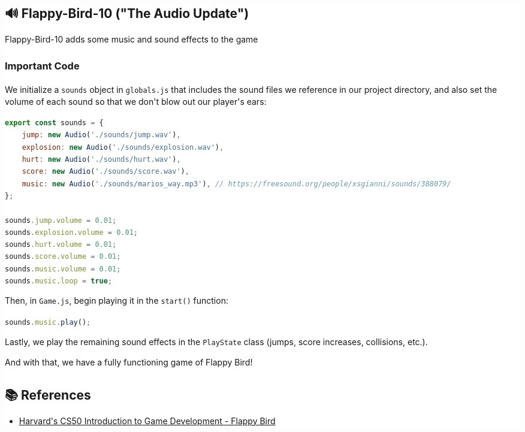 ## 🔊 Flappy-Bird-10 ("The Audio Update")

Flappy-Bird-10 adds some music and sound effects to the game

### Important Code

We initialize a `sounds` object in `globals.js` that includes the sound files we reference in our project directory, and also set the volume of each sound so that we don't blow out our player's ears:

```javascript
export const sounds = {
    jump: new Audio('./sounds/jump.wav'),
    explosion: new Audio('./sounds/explosion.wav'),
    hurt: new Audio('./sounds/hurt.wav'),
    score: new Audio('./sounds/score.wav'),
    music: new Audio('./sounds/marios_way.mp3'), // https://freesound.org/people/xsgianni/sounds/388079/
};

sounds.jump.volume = 0.01;
sounds.explosion.volume = 0.01;
sounds.hurt.volume = 0.01;
sounds.score.volume = 0.01;
sounds.music.volume = 0.01;
sounds.music.loop = true;
```

Then, in `Game.js`, begin playing it in the `start()` function:

```javascript
sounds.music.play();
```

Lastly, we play the remaining sound effects in the `PlayState` class (jumps, score increases, collisions, etc.).

And with that, we have a fully functioning game of Flappy Bird!

## 📚 References

- [Harvard's CS50 Introduction to Game Development - Flappy Bird](https://cs50.harvard.edu/games/2018/notes/1/)
